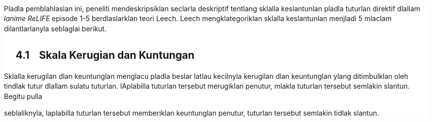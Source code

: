 <p><span class="font4">P</span><span class="font0">l</span><span class="font4">ad</span><span class="font0">l</span><span class="font4">a pemb</span><span class="font0">l</span><span class="font4">ah</span><span class="font0">l</span><span class="font4">as</span><span class="font0">l</span><span class="font4">an ini, peneliti mendeskripsik</span><span class="font0">l</span><span class="font4">an sec</span><span class="font0">l</span><span class="font4">ar</span><span class="font0">l</span><span class="font4">a deskriptif tent</span><span class="font0">l</span><span class="font4">ang sk</span><span class="font0">l</span><span class="font4">al</span><span class="font0">l</span><span class="font4">a kes</span><span class="font0">l</span><span class="font4">antun</span><span class="font0">l</span><span class="font4">an p</span><span class="font0">l</span><span class="font4">ad</span><span class="font0">l</span><span class="font4">a tutur</span><span class="font0">l</span><span class="font4">an direktif d</span><span class="font0">l</span><span class="font4">al</span><span class="font0">l</span><span class="font4">am </span><span class="font0" style="font-style:italic;">l</span><span class="font4" style="font-style:italic;">anime ReLIFE</span><span class="font4"> episode 1-5 berd</span><span class="font0">l</span><span class="font4">as</span><span class="font0">l</span><span class="font4">ark</span><span class="font0">l</span><span class="font4">an teori Leech. Leech mengk</span><span class="font0">l</span><span class="font4">ategorik</span><span class="font0">l</span><span class="font4">an sk</span><span class="font0">l</span><span class="font4">al</span><span class="font0">l</span><span class="font4">a kes</span><span class="font0">l</span><span class="font4">antun</span><span class="font0">l</span><span class="font4">an menj</span><span class="font0">l</span><span class="font4">adi 5 m</span><span class="font0">l</span><span class="font4">ac</span><span class="font0">l</span><span class="font4">am di</span><span class="font0">l</span><span class="font4">ant</span><span class="font0">l</span><span class="font4">ar</span><span class="font0">l</span><span class="font4">any</span><span class="font0">l</span><span class="font4">a seb</span><span class="font0">l</span><span class="font4">ag</span><span class="font0">l</span><span class="font4">ai berikut.</span></p>
<ul style="list-style:none;"><li>
<h2><a name="bookmark26"></a><span class="font4" style="font-weight:bold;"><a name="bookmark27"></a>4.1 &nbsp;&nbsp;&nbsp;Skala Kerugian dan Kuntungan</span></h2></li></ul>
<p><span class="font4">Sk</span><span class="font0">l</span><span class="font4">al</span><span class="font0">l</span><span class="font4">a kerugi</span><span class="font0">l</span><span class="font4">an d</span><span class="font0">l</span><span class="font4">an keuntung</span><span class="font0">l</span><span class="font4">an meng</span><span class="font0">l</span><span class="font4">acu p</span><span class="font0">l</span><span class="font4">ad</span><span class="font0">l</span><span class="font4">a bes</span><span class="font0">l</span><span class="font4">ar </span><span class="font0">l</span><span class="font4">at</span><span class="font0">l</span><span class="font4">au kecilny</span><span class="font0">l</span><span class="font4">a kerugi</span><span class="font0">l</span><span class="font4">an d</span><span class="font0">l</span><span class="font4">an keuntung</span><span class="font0">l</span><span class="font4">an y</span><span class="font0">l</span><span class="font4">ang ditimbulk</span><span class="font0">l</span><span class="font4">an oleh tind</span><span class="font0">l</span><span class="font4">ak tutur d</span><span class="font0">l</span><span class="font4">al</span><span class="font0">l</span><span class="font4">am su</span><span class="font0">l</span><span class="font4">atu tutur</span><span class="font0">l</span><span class="font4">an. </span><span class="font0">l</span><span class="font4">Ap</span><span class="font0">l</span><span class="font4">abil</span><span class="font0">l</span><span class="font4">a tutur</span><span class="font0">l</span><span class="font4">an tersebut merugik</span><span class="font0">l</span><span class="font4">an penutur, m</span><span class="font0">l</span><span class="font4">ak</span><span class="font0">l</span><span class="font4">a tutur</span><span class="font0">l</span><span class="font4">an tersebut sem</span><span class="font0">l</span><span class="font4">akin s</span><span class="font0">l</span><span class="font4">antun. Begitu pul</span><span class="font0">l</span><span class="font4">a</span></p>
<p><span class="font4">seb</span><span class="font0">l</span><span class="font4">alikny</span><span class="font0">l</span><span class="font4">a, </span><span class="font0">l</span><span class="font4">ap</span><span class="font0">l</span><span class="font4">abil</span><span class="font0">l</span><span class="font4">a tutur</span><span class="font0">l</span><span class="font4">an tersebut memberik</span><span class="font0">l</span><span class="font4">an keuntung</span><span class="font0">l</span><span class="font4">an penutur, tutur</span><span class="font0">l</span><span class="font4">an tersebut sem</span><span class="font0">l</span><span class="font4">akin tid</span><span class="font0">l</span><span class="font4">ak s</span><span class="font0">l</span><span class="font4">antun.</span></p>
